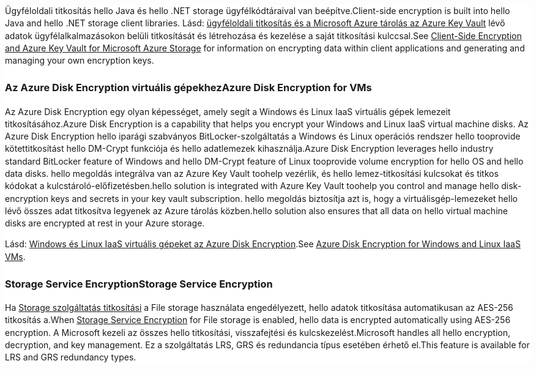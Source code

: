 <span data-ttu-id="d2700-187">Ügyféloldali titkosítás hello Java és hello .NET storage ügyfélkódtáraival van beépítve.</span><span class="sxs-lookup"><span data-stu-id="d2700-187">Client-side encryption is built into hello Java and hello .NET storage client libraries.</span></span>  <span data-ttu-id="d2700-188">Lásd: [ügyféloldali titkosítás és a Microsoft Azure tárolás az Azure Key Vault](../storage/storage-client-side-encryption.md) lévő adatok ügyfélalkalmazásokon belüli titkosítását és létrehozása és kezelése a saját titkosítási kulccsal.</span><span class="sxs-lookup"><span data-stu-id="d2700-188">See [Client-Side Encryption and Azure Key Vault for Microsoft Azure Storage](../storage/storage-client-side-encryption.md) for information on encrypting data within client applications and generating and managing your own encryption keys.</span></span>

### <a name="azure-disk-encryption-for-vms"></a><span data-ttu-id="d2700-189">Az Azure Disk Encryption virtuális gépekhez</span><span class="sxs-lookup"><span data-stu-id="d2700-189">Azure Disk Encryption for VMs</span></span>
<span data-ttu-id="d2700-190">Az Azure Disk Encryption egy olyan képességet, amely segít a Windows és Linux IaaS virtuális gépek lemezeit titkosításához.</span><span class="sxs-lookup"><span data-stu-id="d2700-190">Azure Disk Encryption is a capability that helps you encrypt your Windows and Linux IaaS virtual machine disks.</span></span> <span data-ttu-id="d2700-191">Az Azure Disk Encryption hello iparági szabványos BitLocker-szolgáltatás a Windows és Linux operációs rendszer hello tooprovide kötettitkosítást hello DM-Crypt funkciója és hello adatlemezek kihasználja.</span><span class="sxs-lookup"><span data-stu-id="d2700-191">Azure Disk Encryption leverages hello industry standard BitLocker feature of Windows and hello DM-Crypt feature of Linux tooprovide volume encryption for hello OS and hello data disks.</span></span> <span data-ttu-id="d2700-192">hello megoldás integrálva van az Azure Key Vault toohelp vezérlik, és hello lemez-titkosítási kulcsokat és titkos kódokat a kulcstároló-előfizetésben.</span><span class="sxs-lookup"><span data-stu-id="d2700-192">hello solution is integrated with Azure Key Vault toohelp you control and manage hello disk-encryption keys and secrets in your key vault subscription.</span></span> <span data-ttu-id="d2700-193">hello megoldás biztosítja azt is, hogy a virtuálisgép-lemezeket hello lévő összes adat titkosítva legyenek az Azure tárolás közben.</span><span class="sxs-lookup"><span data-stu-id="d2700-193">hello solution also ensures that all data on hello virtual machine disks are encrypted at rest in your Azure storage.</span></span>

<span data-ttu-id="d2700-194">Lásd: [Windows és Linux IaaS virtuális gépeket az Azure Disk Encryption](azure-security-disk-encryption.md).</span><span class="sxs-lookup"><span data-stu-id="d2700-194">See [Azure Disk Encryption for Windows and Linux IaaS VMs](azure-security-disk-encryption.md).</span></span>

### <a name="storage-service-encryption"></a><span data-ttu-id="d2700-195">Storage Service Encryption</span><span class="sxs-lookup"><span data-stu-id="d2700-195">Storage Service Encryption</span></span>
<span data-ttu-id="d2700-196">Ha [Storage szolgáltatás titkosítási](../storage/storage-service-encryption.md) a File storage használata engedélyezett, hello adatok titkosítása automatikusan az AES-256 titkosítás a.</span><span class="sxs-lookup"><span data-stu-id="d2700-196">When [Storage Service Encryption](../storage/storage-service-encryption.md) for File storage is enabled, hello data is encrypted automatically using AES-256 encryption.</span></span> <span data-ttu-id="d2700-197">A Microsoft kezeli az összes hello titkosítási, visszafejtési és kulcskezelést.</span><span class="sxs-lookup"><span data-stu-id="d2700-197">Microsoft handles all hello encryption, decryption, and key management.</span></span> <span data-ttu-id="d2700-198">Ez a szolgáltatás LRS, GRS és redundancia típus esetében érhető el.</span><span class="sxs-lookup"><span data-stu-id="d2700-198">This feature is available for LRS and GRS redundancy types.</span></span>
